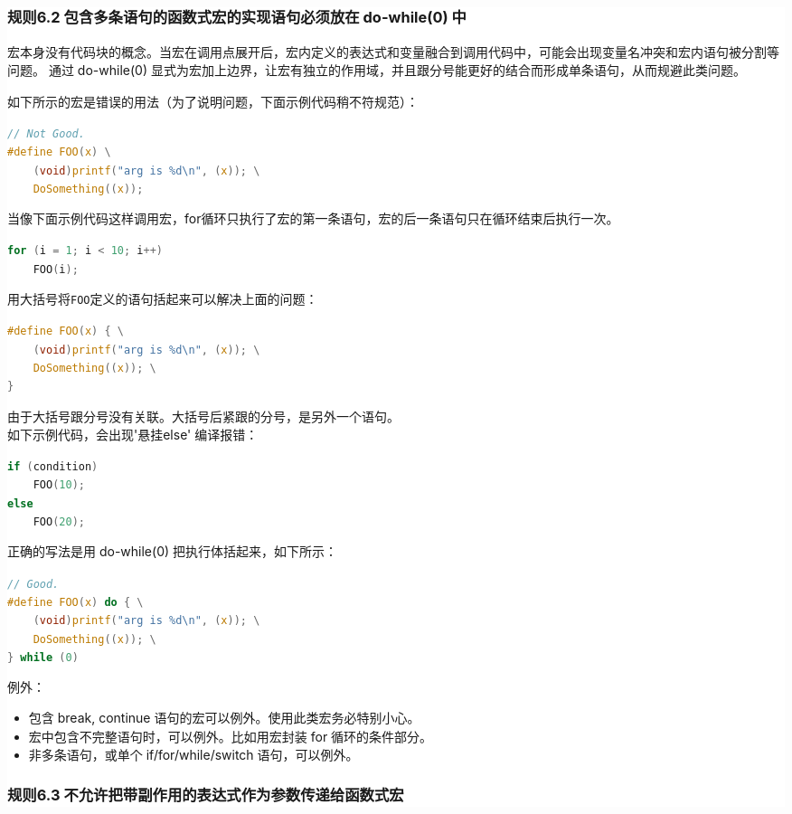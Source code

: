
### <a name="r6-2"></a>规则6.2 包含多条语句的函数式宏的实现语句必须放在 do-while(0) 中

宏本身没有代码块的概念。当宏在调用点展开后，宏内定义的表达式和变量融合到调用代码中，可能会出现变量名冲突和宏内语句被分割等问题。
通过 do-while(0) 显式为宏加上边界，让宏有独立的作用域，并且跟分号能更好的结合而形成单条语句，从而规避此类问题。

如下所示的宏是错误的用法（为了说明问题，下面示例代码稍不符规范）：

```c
// Not Good.
#define FOO(x) \
    (void)printf("arg is %d\n", (x)); \
    DoSomething((x));
```

当像下面示例代码这样调用宏，for循环只执行了宏的第一条语句，宏的后一条语句只在循环结束后执行一次。

```c
for (i = 1; i < 10; i++)
    FOO(i);
```

用大括号将`FOO`定义的语句括起来可以解决上面的问题：

```c
#define FOO(x) { \
    (void)printf("arg is %d\n", (x)); \
    DoSomething((x)); \
}
```

由于大括号跟分号没有关联。大括号后紧跟的分号，是另外一个语句。  
如下示例代码，会出现'悬挂else' 编译报错：

```c
if (condition)
    FOO(10);
else
    FOO(20);
```

正确的写法是用 do-while(0) 把执行体括起来，如下所示：

```c
// Good.
#define FOO(x) do { \
    (void)printf("arg is %d\n", (x)); \
    DoSomething((x)); \
} while (0)
```

例外：  
- 包含 break, continue 语句的宏可以例外。使用此类宏务必特别小心。
- 宏中包含不完整语句时，可以例外。比如用宏封装 for 循环的条件部分。
- 非多条语句，或单个 if/for/while/switch 语句，可以例外。

### <a name="r6-3"></a>规则6.3 不允许把带副作用的表达式作为参数传递给函数式宏
